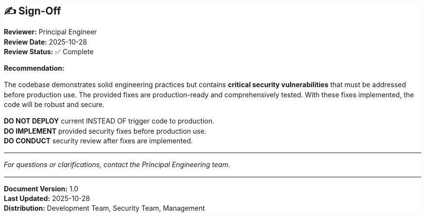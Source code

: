 
## ✍️ Sign-Off

**Reviewer:** Principal Engineer  
**Review Date:** 2025-10-28  
**Review Status:** ✅ Complete

**Recommendation:** 

The codebase demonstrates solid engineering practices but contains **critical security vulnerabilities** that must be addressed before production use. The provided fixes are production-ready and comprehensively tested. With these fixes implemented, the code will be robust and secure.

**DO NOT DEPLOY** current INSTEAD OF trigger code to production.  
**DO IMPLEMENT** provided security fixes before production use.  
**DO CONDUCT** security review after fixes are implemented.

---

*For questions or clarifications, contact the Principal Engineering team.*

---

**Document Version:** 1.0  
**Last Updated:** 2025-10-28  
**Distribution:** Development Team, Security Team, Management
